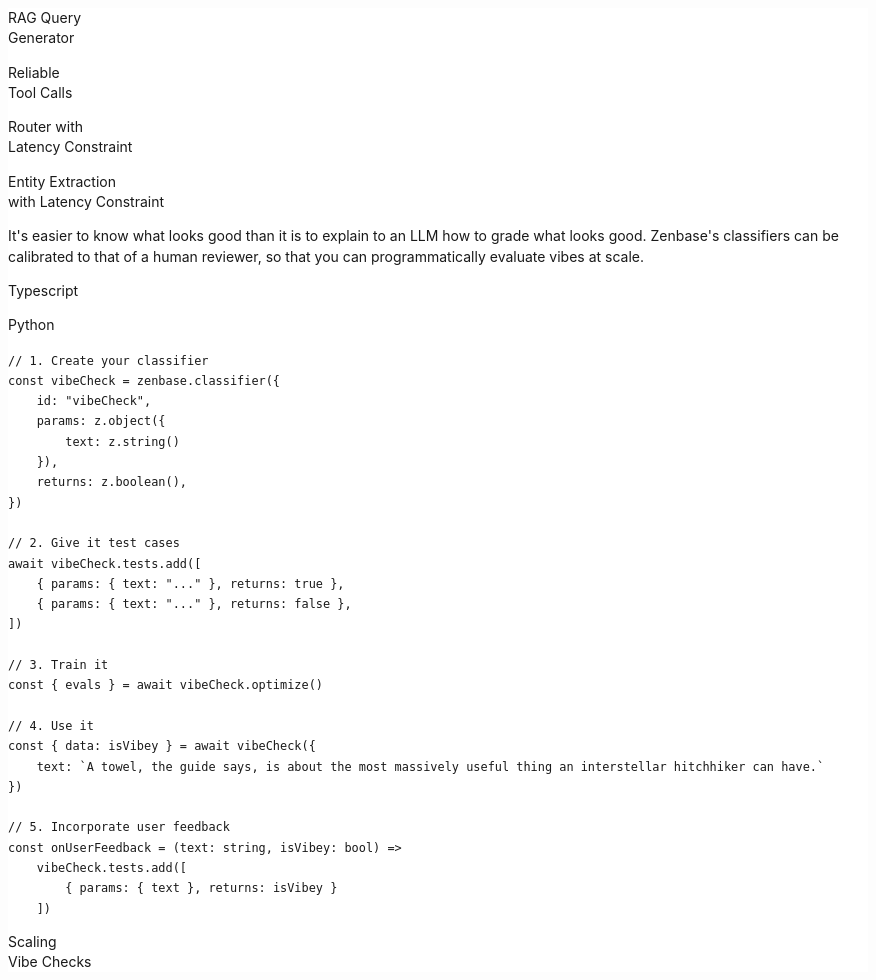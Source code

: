 RAG Query  
Generator

Reliable  
Tool Calls

Router with  
Latency Constraint

Entity Extraction  
with Latency Constraint

It's easier to know what looks good than it is to explain to an LLM how to grade what looks good. Zenbase's classifiers can be calibrated to that of a human reviewer, so that you can programmatically evaluate vibes at scale.

Typescript

Python

```
// 1. Create your classifier
const vibeCheck = zenbase.classifier({
	id: "vibeCheck",
	params: z.object({
		text: z.string()
	}),
	returns: z.boolean(),
})

// 2. Give it test cases
await vibeCheck.tests.add([
	{ params: { text: "..." }, returns: true },
	{ params: { text: "..." }, returns: false },
])

// 3. Train it
const { evals } = await vibeCheck.optimize()

// 4. Use it
const { data: isVibey } = await vibeCheck({
	text: `A towel, the guide says, is about the most massively useful thing an interstellar hitchhiker can have.`
})

// 5. Incorporate user feedback
const onUserFeedback = (text: string, isVibey: bool) =>
	vibeCheck.tests.add([
		{ params: { text }, returns: isVibey }
	])
```

Scaling  
Vibe Checks
